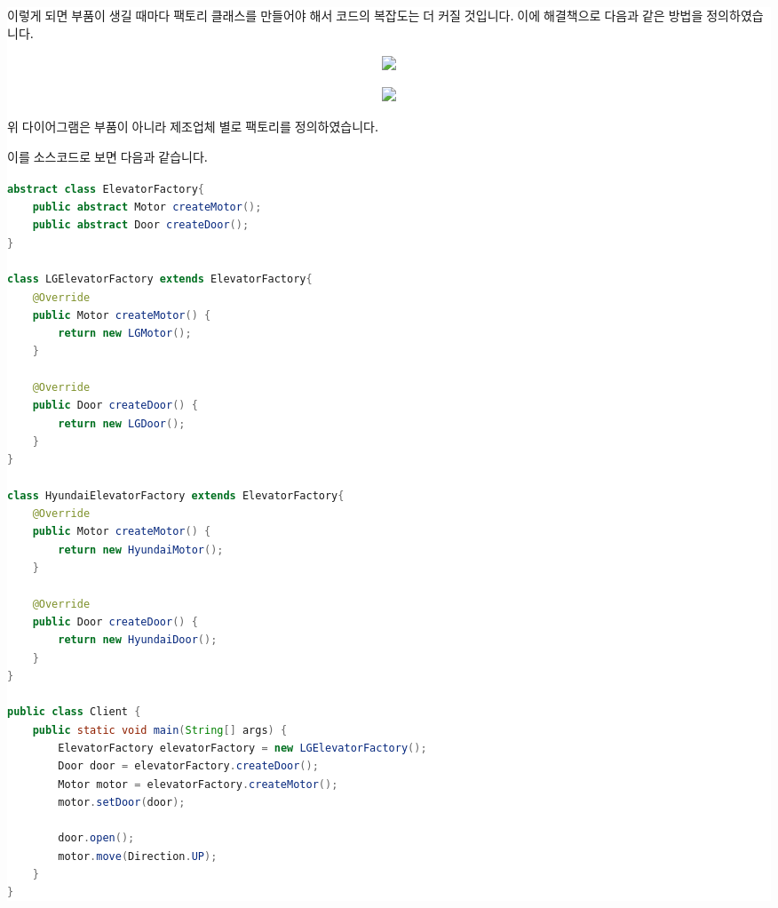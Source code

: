 이렇게 되면 부품이 생길 때마다 팩토리 클래스를 만들어야 해서 코드의 복잡도는 더 커질 것입니다. 이에 해결책으로 다음과 같은 방법을 정의하였습니다.

<p align = "center">
  <img src = "https://user-images.githubusercontent.com/50758600/84000389-7e2d1780-a99f-11ea-904f-ec66068e4854.png">
</p>

<p align = "center">
  <img src = "https://user-images.githubusercontent.com/50758600/83999274-5a68d200-a99d-11ea-90ba-a1f25b7871b4.png">
</p>

위 다이어그램은 부품이 아니라 제조업체 별로 팩토리를 정의하였습니다.

이를 소스코드로 보면 다음과 같습니다.

~~~JAVA
abstract class ElevatorFactory{
    public abstract Motor createMotor();
    public abstract Door createDoor();
}

class LGElevatorFactory extends ElevatorFactory{
    @Override
    public Motor createMotor() {
        return new LGMotor();
    }

    @Override
    public Door createDoor() {
        return new LGDoor();
    }
}

class HyundaiElevatorFactory extends ElevatorFactory{
    @Override
    public Motor createMotor() {
        return new HyundaiMotor();
    }

    @Override
    public Door createDoor() {
        return new HyundaiDoor();
    }
}

public class Client {
    public static void main(String[] args) {
        ElevatorFactory elevatorFactory = new LGElevatorFactory();
        Door door = elevatorFactory.createDoor();
        Motor motor = elevatorFactory.createMotor();
        motor.setDoor(door);

        door.open();
        motor.move(Direction.UP);
    }
}
~~~
